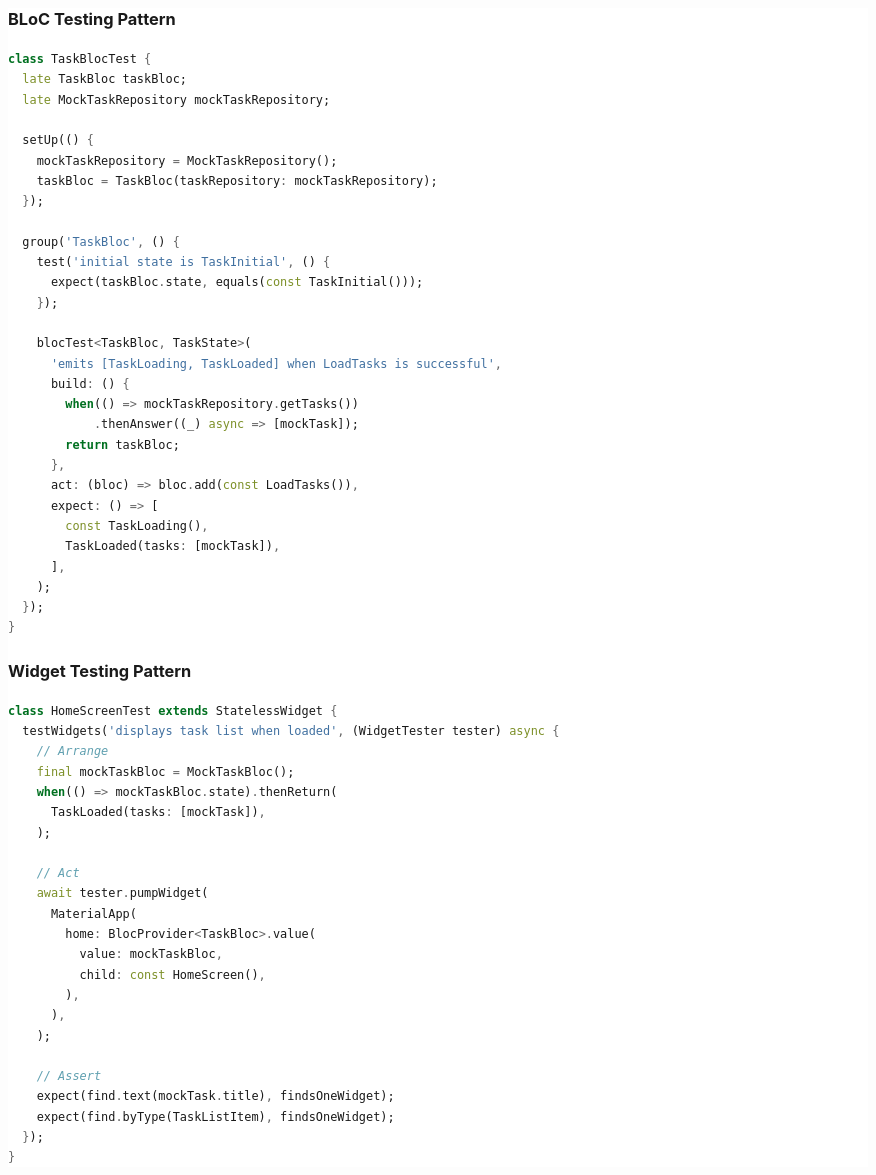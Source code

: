 ### BLoC Testing Pattern

```dart
class TaskBlocTest {
  late TaskBloc taskBloc;
  late MockTaskRepository mockTaskRepository;

  setUp(() {
    mockTaskRepository = MockTaskRepository();
    taskBloc = TaskBloc(taskRepository: mockTaskRepository);
  });

  group('TaskBloc', () {
    test('initial state is TaskInitial', () {
      expect(taskBloc.state, equals(const TaskInitial()));
    });

    blocTest<TaskBloc, TaskState>(
      'emits [TaskLoading, TaskLoaded] when LoadTasks is successful',
      build: () {
        when(() => mockTaskRepository.getTasks())
            .thenAnswer((_) async => [mockTask]);
        return taskBloc;
      },
      act: (bloc) => bloc.add(const LoadTasks()),
      expect: () => [
        const TaskLoading(),
        TaskLoaded(tasks: [mockTask]),
      ],
    );
  });
}
```

### Widget Testing Pattern

```dart
class HomeScreenTest extends StatelessWidget {
  testWidgets('displays task list when loaded', (WidgetTester tester) async {
    // Arrange
    final mockTaskBloc = MockTaskBloc();
    when(() => mockTaskBloc.state).thenReturn(
      TaskLoaded(tasks: [mockTask]),
    );

    // Act
    await tester.pumpWidget(
      MaterialApp(
        home: BlocProvider<TaskBloc>.value(
          value: mockTaskBloc,
          child: const HomeScreen(),
        ),
      ),
    );

    // Assert
    expect(find.text(mockTask.title), findsOneWidget);
    expect(find.byType(TaskListItem), findsOneWidget);
  });
}
```
